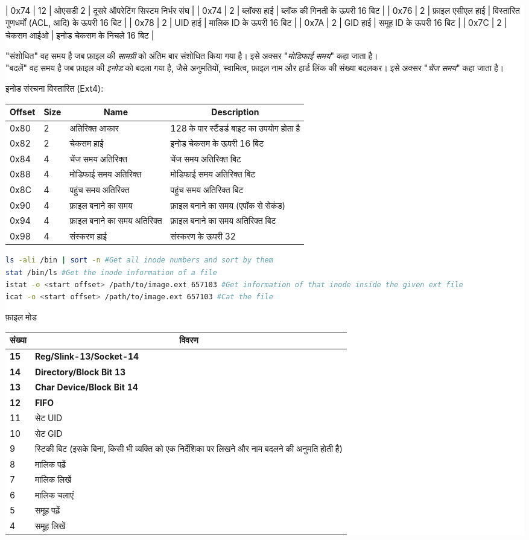 | 0x74   | 12   | ओएसडी 2             | दूसरे ऑपरेटिंग सिस्टम निर्भर संघ               |
| 0x74   | 2    | ब्लॉक्स हाई         | ब्लॉक की गिनती के ऊपरी 16 बिट                  |
| 0x76   | 2    | फ़ाइल एसीएल हाई       | विस्तारित गुणधर्मों (ACL, आदि) के ऊपरी 16 बिट |
| 0x78   | 2    | UID हाई            | मालिक ID के ऊपरी 16 बिट                         |
| 0x7A   | 2    | GID हाई            | समूह ID के ऊपरी 16 बिट                         |
| 0x7C   | 2    | चेकसम आईओ         | इनोड चेकसम के निचले 16 बिट                    |

"संशोधित" वह समय है जब फ़ाइल की _सामग्री_ को अंतिम बार संशोधित किया गया है। इसे अक्सर "_मोडिफाई समय_" कहा जाता है।\
"बदलें" वह समय है जब फ़ाइल की _इनोड_ को बदला गया है, जैसे अनुमतियों, स्वामित्व, फ़ाइल नाम और हार्ड लिंक की संख्या बदलकर। इसे अक्सर "_चेंज समय_" कहा जाता है।

इनोड संरचना विस्तारित (Ext4):

| Offset | Size | Name        | Description                             |
| ------ | ---- | ----------- | --------------------------------------- |
| 0x80   | 2    | अतिरिक्त आकार | 128 के पार स्टैंडर्ड बाइट का उपयोग होता है |
| 0x82   | 2    | चेकसम हाई   | इनोड चेकसम के ऊपरी 16 बिट             |
| 0x84   | 4    | चेंज समय अतिरिक्त | चेंज समय अतिरिक्त बिट                  |
| 0x88   | 4    | मोडिफाई समय अतिरिक्त | मोडिफाई समय अतिरिक्त बिट              |
| 0x8C   | 4    | पहुंच समय अतिरिक्त | पहुंच समय अतिरिक्त बिट                  |
| 0x90   | 4    | फ़ाइल बनाने का समय | फ़ाइल बनाने का समय (एपॉक से सेकंड)     |
| 0x94   | 4    | फ़ाइल बनाने का समय अतिरिक्त | फ़ाइल बनाने का समय अतिरिक्त बिट         |
| 0x98   | 4    | संस्करण हाई  | संस्करण के ऊपरी 32
```bash
ls -ali /bin | sort -n #Get all inode numbers and sort by them
stat /bin/ls #Get the inode information of a file
istat -o <start offset> /path/to/image.ext 657103 #Get information of that inode inside the given ext file
icat -o <start offset> /path/to/image.ext 657103 #Cat the file
```
फ़ाइल मोड

| संख्या | विवरण                                                                                             |
| ------ | --------------------------------------------------------------------------------------------------- |
| **15** | **Reg/Slink-13/Socket-14**                                                                          |
| **14** | **Directory/Block Bit 13**                                                                          |
| **13** | **Char Device/Block Bit 14**                                                                        |
| **12** | **FIFO**                                                                                            |
| 11     | सेट UID                                                                                             |
| 10     | सेट GID                                                                                             |
| 9      | स्टिकी बिट (इसके बिना, किसी भी व्यक्ति को एक निर्देशिका पर लिखने और नाम बदलने की अनुमति होती है)  |
| 8      | मालिक पढ़ें                                                                                          |
| 7      | मालिक लिखें                                                                                         |
| 6      | मालिक चलाएं                                                                                          |
| 5      | समूह पढ़ें                                                                                          |
| 4      | समूह लिखें                                                                                         |